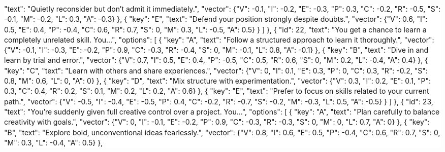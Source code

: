 "text": "Quietly reconsider but don’t admit it immediately.",
"vector": {"V": -0.1, "I": -0.2, "E": -0.3, "P": 0.3, "C": -0.2, "R": -0.5, "S": -0.1, "M": -0.2, "L": 0.3, "A": -0.3}
},
{
"key": "E",
"text": "Defend your position strongly despite doubts.",
"vector": {"V": 0.6, "I": 0.5, "E": 0.4, "P": -0.4, "C": 0.6, "R": 0.7, "S": 0, "M": 0.3, "L": -0.5, "A": 0.5}
}
]
},
{
"id": 22,
"text": "You get a chance to learn a completely unrelated skill. You…",
"options": [
{
"key": "A",
"text": "Follow a structured approach to learn it thoroughly.",
"vector": {"V": -0.1, "I": -0.3, "E": -0.2, "P": 0.9, "C": -0.3, "R": -0.4, "S": 0, "M": -0.1, "L": 0.8, "A": -0.1}
},
{
"key": "B",
"text": "Dive in and learn by trial and error.",
"vector": {"V": 0.7, "I": 0.5, "E": 0.4, "P": -0.5, "C": 0.5, "R": 0.6, "S": 0, "M": 0.2, "L": -0.4, "A": 0.4}
},
{
"key": "C",
"text": "Learn with others and share experiences.",
"vector": {"V": 0, "I": 0.1, "E": 0.3, "P": 0, "C": 0.3, "R": -0.2, "S": 0.8, "M": 0.6, "L": 0, "A": 0}
},
{
"key": "D",
"text": "Mix structure with experimentation.",
"vector": {"V": 0.3, "I": 0.2, "E": 0.1, "P": 0.3, "C": 0.4, "R": 0.2, "S": 0.1, "M": 0.2, "L": 0.2, "A": 0.6}
},
{
"key": "E",
"text": "Prefer to focus on skills related to your current path.",
"vector": {"V": -0.5, "I": -0.4, "E": -0.5, "P": 0.4, "C": -0.2, "R": -0.7, "S": -0.2, "M": -0.3, "L": 0.5, "A": -0.5}
}
]
},
{
"id": 23,
"text": "You’re suddenly given full creative control over a project. You…",
"options": [
{
"key": "A",
"text": "Plan carefully to balance creativity with goals.",
"vector": {"V": 0, "I": -0.1, "E": -0.2, "P": 0.9, "C": -0.3, "R": -0.3, "S": 0, "M": 0, "L": 0.7, "A": 0}
},
{
"key": "B",
"text": "Explore bold, unconventional ideas fearlessly.",
"vector": {"V": 0.8, "I": 0.6, "E": 0.5, "P": -0.4, "C": 0.6, "R": 0.7, "S": 0, "M": 0.3, "L": -0.4, "A": 0.5}
},